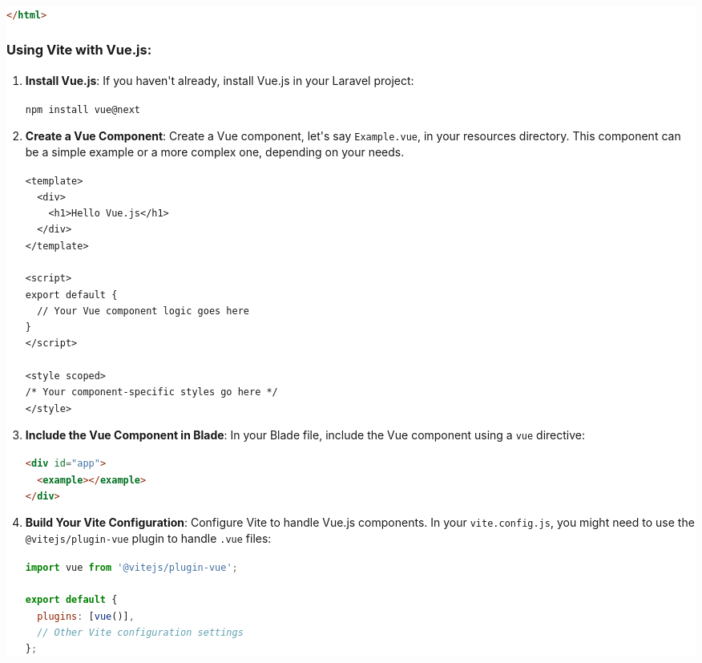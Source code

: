 ```html
</html>
```

### Using Vite with Vue.js:

1. **Install Vue.js**:
   If you haven't already, install Vue.js in your Laravel project:

   ```bash
   npm install vue@next
   ```

2. **Create a Vue Component**:
   Create a Vue component, let's say `Example.vue`, in your resources directory. This component can be a simple example or a more complex one, depending on your needs.

   ```vue
   <template>
     <div>
       <h1>Hello Vue.js</h1>
     </div>
   </template>

   <script>
   export default {
     // Your Vue component logic goes here
   }
   </script>

   <style scoped>
   /* Your component-specific styles go here */
   </style>
   ```

3. **Include the Vue Component in Blade**:
   In your Blade file, include the Vue component using a `vue` directive:

   ```html
   <div id="app">
     <example></example>
   </div>
   ```

4. **Build Your Vite Configuration**:
   Configure Vite to handle Vue.js components. In your `vite.config.js`, you might need to use the `@vitejs/plugin-vue` plugin to handle `.vue` files:

   ```javascript
   import vue from '@vitejs/plugin-vue';

   export default {
     plugins: [vue()],
     // Other Vite configuration settings
   };
   ```
